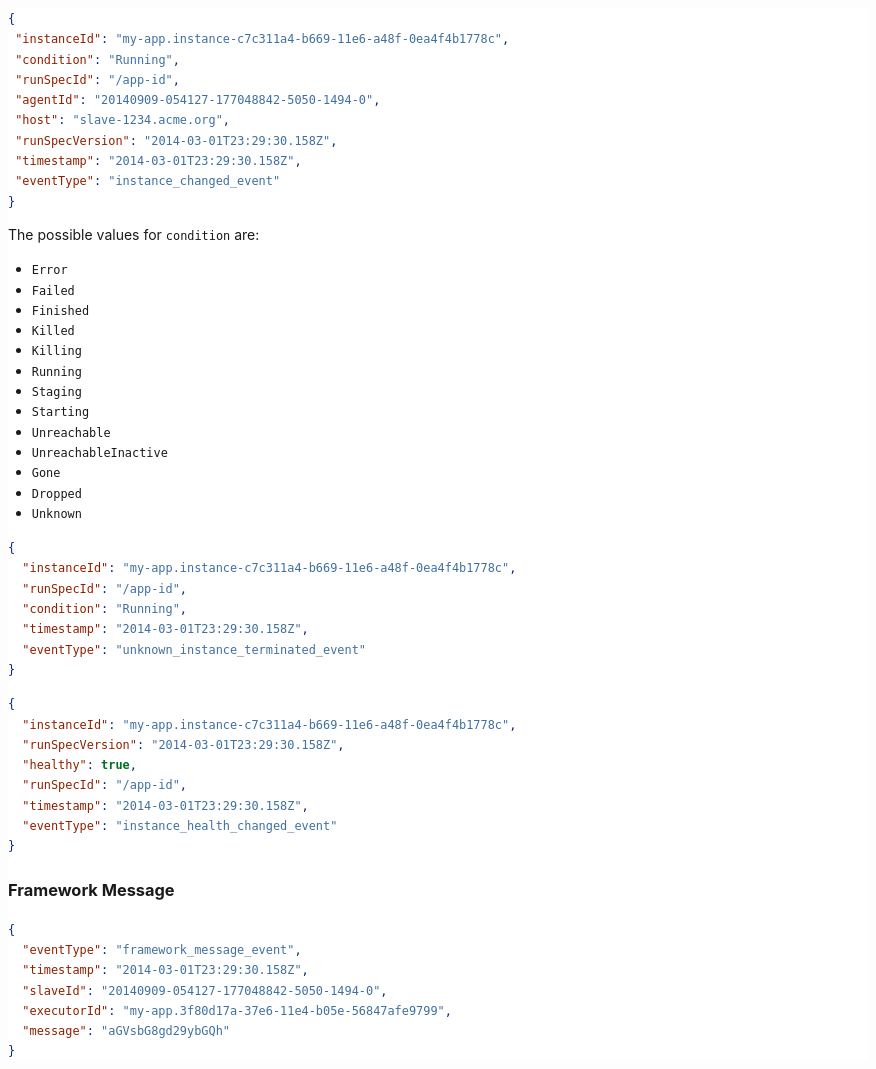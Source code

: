 
```json
{
 "instanceId": "my-app.instance-c7c311a4-b669-11e6-a48f-0ea4f4b1778c",
 "condition": "Running",
 "runSpecId": "/app-id",
 "agentId": "20140909-054127-177048842-5050-1494-0",
 "host": "slave-1234.acme.org",
 "runSpecVersion": "2014-03-01T23:29:30.158Z",
 "timestamp": "2014-03-01T23:29:30.158Z",
 "eventType": "instance_changed_event"
}
```

The possible values for `condition` are:

- `Error`
- `Failed`
- `Finished`
- `Killed`
- `Killing`
- `Running`
- `Staging`
- `Starting`
- `Unreachable `
- `UnreachableInactive`
- `Gone`
- `Dropped`
- `Unknown`

```json
{
  "instanceId": "my-app.instance-c7c311a4-b669-11e6-a48f-0ea4f4b1778c",
  "runSpecId": "/app-id",
  "condition": "Running",
  "timestamp": "2014-03-01T23:29:30.158Z",
  "eventType": "unknown_instance_terminated_event"
}
```

```json
{
  "instanceId": "my-app.instance-c7c311a4-b669-11e6-a48f-0ea4f4b1778c",
  "runSpecVersion": "2014-03-01T23:29:30.158Z",
  "healthy": true,
  "runSpecId": "/app-id",
  "timestamp": "2014-03-01T23:29:30.158Z",
  "eventType": "instance_health_changed_event"
}
```

### Framework Message

```json
{
  "eventType": "framework_message_event",
  "timestamp": "2014-03-01T23:29:30.158Z",
  "slaveId": "20140909-054127-177048842-5050-1494-0",
  "executorId": "my-app.3f80d17a-37e6-11e4-b05e-56847afe9799",
  "message": "aGVsbG8gd29ybGQh"
}
```
